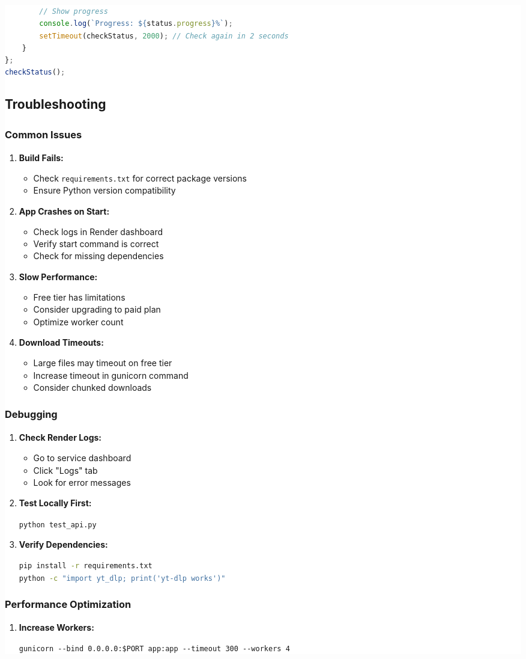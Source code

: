 ```javascript
        // Show progress
        console.log(`Progress: ${status.progress}%`);
        setTimeout(checkStatus, 2000); // Check again in 2 seconds
    }
};
checkStatus();
```

## Troubleshooting

### Common Issues

1. **Build Fails:**
   - Check `requirements.txt` for correct package versions
   - Ensure Python version compatibility

2. **App Crashes on Start:**
   - Check logs in Render dashboard
   - Verify start command is correct
   - Check for missing dependencies

3. **Slow Performance:**
   - Free tier has limitations
   - Consider upgrading to paid plan
   - Optimize worker count

4. **Download Timeouts:**
   - Large files may timeout on free tier
   - Increase timeout in gunicorn command
   - Consider chunked downloads

### Debugging

1. **Check Render Logs:**
   - Go to service dashboard
   - Click "Logs" tab
   - Look for error messages

2. **Test Locally First:**
   ```bash
   python test_api.py
   ```

3. **Verify Dependencies:**
   ```bash
   pip install -r requirements.txt
   python -c "import yt_dlp; print('yt-dlp works')"
   ```

### Performance Optimization

1. **Increase Workers:**
   ```
   gunicorn --bind 0.0.0.0:$PORT app:app --timeout 300 --workers 4
   ```
